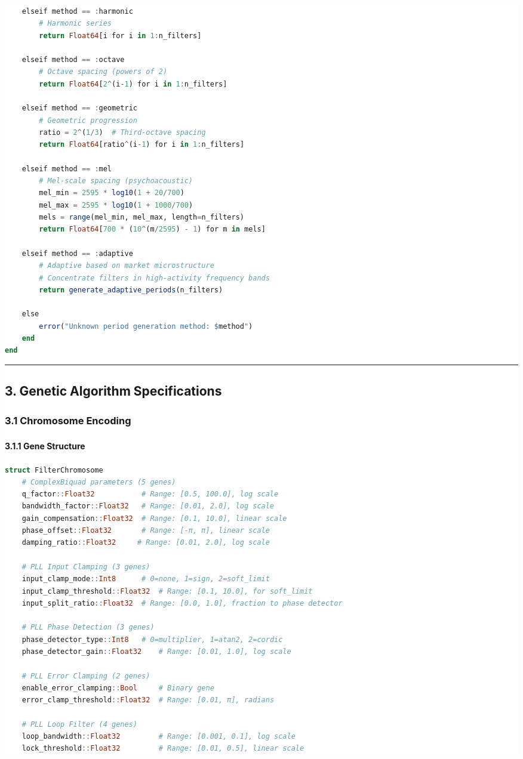 ```julia
    elseif method == :harmonic
        # Harmonic series
        return Float64[i for i in 1:n_filters]
        
    elseif method == :octave
        # Octave spacing (powers of 2)
        return Float64[2^(i-1) for i in 1:n_filters]
        
    elseif method == :geometric
        # Geometric progression
        ratio = 2^(1/3)  # Third-octave spacing
        return Float64[ratio^(i-1) for i in 1:n_filters]
        
    elseif method == :mel
        # Mel-scale spacing (psychoacoustic)
        mel_min = 2595 * log10(1 + 20/700)
        mel_max = 2595 * log10(1 + 1000/700)
        mels = range(mel_min, mel_max, length=n_filters)
        return Float64[700 * (10^(m/2595) - 1) for m in mels]
        
    elseif method == :adaptive
        # Adaptive based on market microstructure
        # Concentrate filters in high-activity frequency bands
        return generate_adaptive_periods(n_filters)
        
    else
        error("Unknown period generation method: $method")
    end
end
```

---

## 3. Genetic Algorithm Specifications

### 3.1 Chromosome Encoding

#### 3.1.1 Gene Structure
```julia
struct FilterChromosome
    # ComplexBiquad parameters (5 genes)
    q_factor::Float32           # Range: [0.5, 100.0], log scale
    bandwidth_factor::Float32   # Range: [0.01, 2.0], log scale
    gain_compensation::Float32  # Range: [0.1, 10.0], linear scale
    phase_offset::Float32       # Range: [-π, π], linear scale
    damping_ratio::Float32     # Range: [0.01, 2.0], log scale
    
    # PLL Input Clamping (3 genes)
    input_clamp_mode::Int8      # 0=none, 1=sign, 2=soft_limit
    input_clamp_threshold::Float32  # Range: [0.1, 10.0], for soft_limit
    input_split_ratio::Float32  # Range: [0.0, 1.0], fraction to phase detector
    
    # PLL Phase Detection (3 genes)
    phase_detector_type::Int8   # 0=multiplier, 1=atan2, 2=cordic
    phase_detector_gain::Float32    # Range: [0.01, 1.0], log scale
    
    # PLL Error Clamping (2 genes)
    enable_error_clamping::Bool     # Binary gene
    error_clamp_threshold::Float32  # Range: [0.01, π], radians
    
    # PLL Loop Filter (4 genes)
    loop_bandwidth::Float32         # Range: [0.001, 0.1], log scale
    lock_threshold::Float32         # Range: [0.01, 0.5], linear scale
```